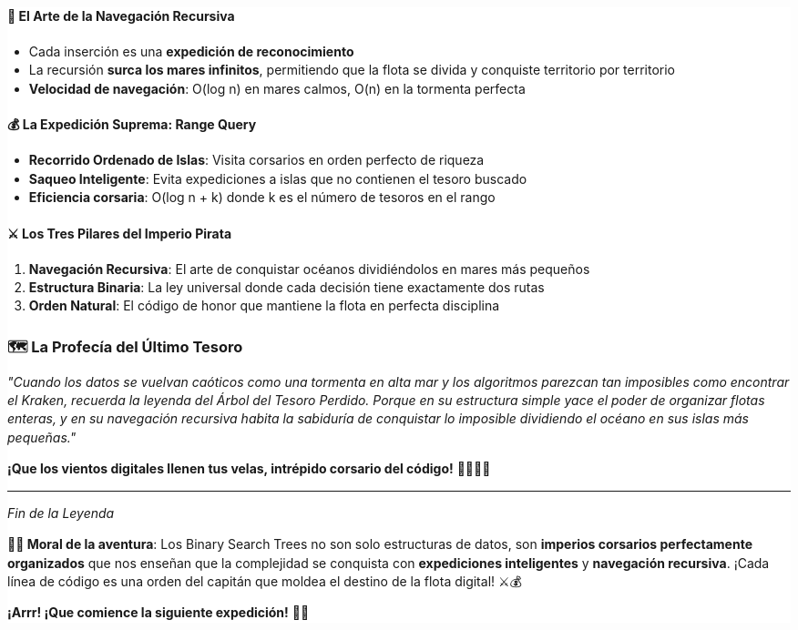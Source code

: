 #### 🌊 **El Arte de la Navegación Recursiva**
- Cada inserción es una **expedición de reconocimiento**
- La recursión **surca los mares infinitos**, permitiendo que la flota se divida y conquiste territorio por territorio
- **Velocidad de navegación**: O(log n) en mares calmos, O(n) en la tormenta perfecta

#### 💰 **La Expedición Suprema: Range Query**
- **Recorrido Ordenado de Islas**: Visita corsarios en orden perfecto de riqueza
- **Saqueo Inteligente**: Evita expediciones a islas que no contienen el tesoro buscado
- **Eficiencia corsaria**: O(log n + k) donde k es el número de tesoros en el rango

#### ⚔️ **Los Tres Pilares del Imperio Pirata**
1. **Navegación Recursiva**: El arte de conquistar océanos dividiéndolos en mares más pequeños
2. **Estructura Binaria**: La ley universal donde cada decisión tiene exactamente dos rutas
3. **Orden Natural**: El código de honor que mantiene la flota en perfecta disciplina

### 🗺️ **La Profecía del Último Tesoro**

*"Cuando los datos se vuelvan caóticos como una tormenta en alta mar y los algoritmos parezcan tan imposibles como encontrar el Kraken, recuerda la leyenda del Árbol del Tesoro Perdido. Porque en su estructura simple yace el poder de organizar flotas enteras, y en su navegación recursiva habita la sabiduría de conquistar lo imposible dividiendo el océano en sus islas más pequeñas."*

**¡Que los vientos digitales llenen tus velas, intrépido corsario del código!** 🏴‍☠️⚓🦜

---

*Fin de la Leyenda*

**🏴‍☠️ Moral de la aventura**: Los Binary Search Trees no son solo estructuras de datos, son **imperios corsarios perfectamente organizados** que nos enseñan que la complejidad se conquista con **expediciones inteligentes** y **navegación recursiva**. ¡Cada línea de código es una orden del capitán que moldea el destino de la flota digital! ⚔️💰

**¡Arrr! ¡Que comience la siguiente expedición!** 🦜✨